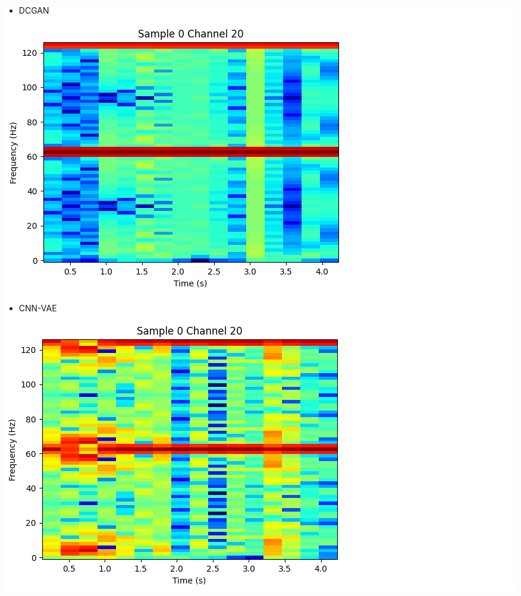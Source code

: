  - DCGAN

![Espectograma DCGAN](./reports/figures/dcgan_specto.png)

 - CNN-VAE

![Espectograma CNN-VAE](./reports/figures/vae_specto.png)
